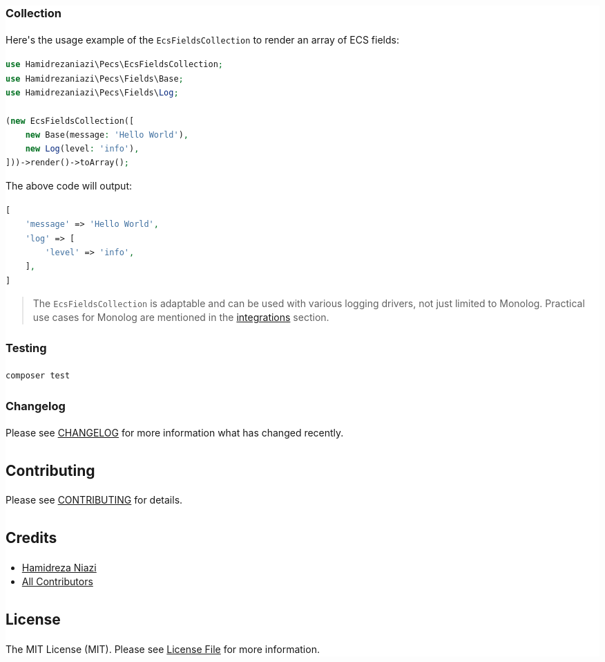 ### Collection
Here's the usage example of the `EcsFieldsCollection` to render an array of ECS fields:

```php
use Hamidrezaniazi\Pecs\EcsFieldsCollection;
use Hamidrezaniazi\Pecs\Fields\Base;
use Hamidrezaniazi\Pecs\Fields\Log;

(new EcsFieldsCollection([
    new Base(message: 'Hello World'),
    new Log(level: 'info'),
]))->render()->toArray();
```

The above code will output:

```php
[
    'message' => 'Hello World',
    'log' => [
        'level' => 'info',
    ],
]
```

> The `EcsFieldsCollection` is adaptable and can be used with various logging drivers, not just limited to Monolog. Practical use cases for Monolog are mentioned in the [integrations](#integrations) section.

### Testing

``` bash
composer test
```

### Changelog

Please see [CHANGELOG](CHANGELOG.md) for more information what has changed recently.

## Contributing

Please see [CONTRIBUTING](CONTRIBUTING.md) for details.

## Credits

- [Hamidreza Niazi](https://github.com/hamidrezaniazi)
- [All Contributors](https://github.com/hamidrezaniazi/pecs/contributors)

## License

The MIT License (MIT). Please see [License File](LICENSE.md) for more information.
